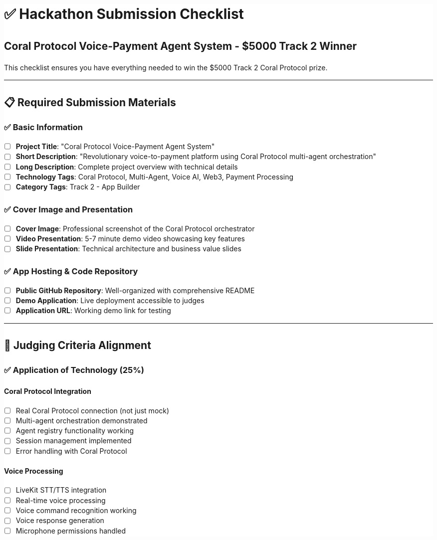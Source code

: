 # ✅ Hackathon Submission Checklist
## Coral Protocol Voice-Payment Agent System - $5000 Track 2 Winner

This checklist ensures you have everything needed to win the $5000 Track 2 Coral Protocol prize.

---

## 📋 **Required Submission Materials**

### **✅ Basic Information**
- [ ] **Project Title**: "Coral Protocol Voice-Payment Agent System"
- [ ] **Short Description**: "Revolutionary voice-to-payment platform using Coral Protocol multi-agent orchestration"
- [ ] **Long Description**: Complete project overview with technical details
- [ ] **Technology Tags**: Coral Protocol, Multi-Agent, Voice AI, Web3, Payment Processing
- [ ] **Category Tags**: Track 2 - App Builder

### **✅ Cover Image and Presentation**
- [ ] **Cover Image**: Professional screenshot of the Coral Protocol orchestrator
- [ ] **Video Presentation**: 5-7 minute demo video showcasing key features
- [ ] **Slide Presentation**: Technical architecture and business value slides

### **✅ App Hosting & Code Repository**
- [ ] **Public GitHub Repository**: Well-organized with comprehensive README
- [ ] **Demo Application**: Live deployment accessible to judges
- [ ] **Application URL**: Working demo link for testing

---

## 🎯 **Judging Criteria Alignment**

### **✅ Application of Technology (25%)**

#### **Coral Protocol Integration**
- [ ] Real Coral Protocol connection (not just mock)
- [ ] Multi-agent orchestration demonstrated
- [ ] Agent registry functionality working
- [ ] Session management implemented
- [ ] Error handling with Coral Protocol

#### **Voice Processing**
- [ ] LiveKit STT/TTS integration
- [ ] Real-time voice processing
- [ ] Voice command recognition working
- [ ] Voice response generation
- [ ] Microphone permissions handled

